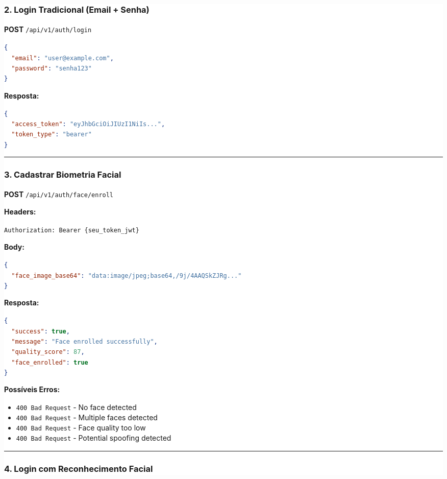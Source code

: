 
### 2. Login Tradicional (Email + Senha)

**POST** `/api/v1/auth/login`

```json
{
  "email": "user@example.com",
  "password": "senha123"
}
```

**Resposta:**
```json
{
  "access_token": "eyJhbGciOiJIUzI1NiIs...",
  "token_type": "bearer"
}
```

---

### 3. Cadastrar Biometria Facial

**POST** `/api/v1/auth/face/enroll`

**Headers:**
```
Authorization: Bearer {seu_token_jwt}
```

**Body:**
```json
{
  "face_image_base64": "data:image/jpeg;base64,/9j/4AAQSkZJRg..."
}
```

**Resposta:**
```json
{
  "success": true,
  "message": "Face enrolled successfully",
  "quality_score": 87,
  "face_enrolled": true
}
```

**Possíveis Erros:**
- `400 Bad Request` - No face detected
- `400 Bad Request` - Multiple faces detected
- `400 Bad Request` - Face quality too low
- `400 Bad Request` - Potential spoofing detected

---

### 4. Login com Reconhecimento Facial

